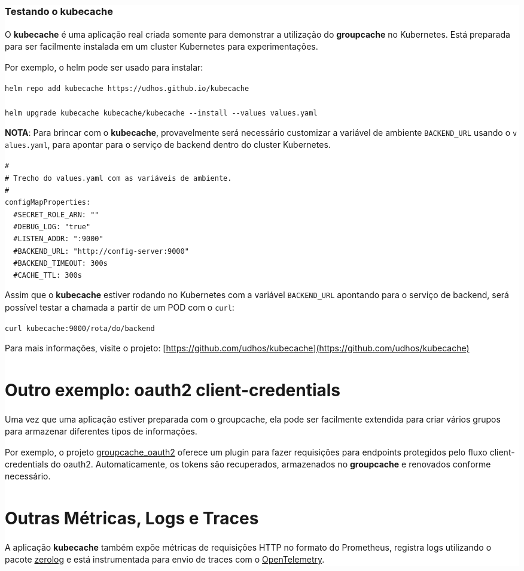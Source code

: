 ### Testando o kubecache

O **kubecache** é uma aplicação real criada somente para demonstrar a utilização do **groupcache** no Kubernetes. Está preparada para ser facilmente instalada em um cluster Kubernetes para experimentações.

Por exemplo, o helm pode ser usado para instalar:

```
helm repo add kubecache https://udhos.github.io/kubecache

helm upgrade kubecache kubecache/kubecache --install --values values.yaml
```

**NOTA**: Para brincar com o **kubecache**, provavelmente será necessário customizar a variável de ambiente `BACKEND_URL` usando o `values.yaml`, para apontar para o serviço de backend dentro do cluster Kubernetes.

```
#
# Trecho do values.yaml com as variáveis de ambiente.
#
configMapProperties:
  #SECRET_ROLE_ARN: ""
  #DEBUG_LOG: "true"
  #LISTEN_ADDR: ":9000"
  #BACKEND_URL: "http://config-server:9000"
  #BACKEND_TIMEOUT: 300s
  #CACHE_TTL: 300s
```

Assim que o **kubecache** estiver rodando no Kubernetes com a variável `BACKEND_URL` apontando para o serviço de backend, será possível testar a chamada a partir de um POD com o `curl`:

```
curl kubecache:9000/rota/do/backend
```

Para mais informações, visite o projeto: [https://github.com/udhos/kubecache](https://github.com/udhos/kubecache)

# Outro exemplo: oauth2 client-credentials

Uma vez que uma aplicação estiver preparada com o groupcache, ela pode ser facilmente extendida para criar vários grupos para armazenar diferentes tipos de informações.

Por exemplo, o projeto [groupcache_oauth2](https://github.com/udhos/groupcache_oauth2) oferece um plugin para fazer requisições para endpoints protegidos pelo fluxo client-credentials do oauth2. Automaticamente, os tokens são recuperados, armazenados no **groupcache** e renovados conforme necessário.

# Outras Métricas, Logs e Traces

A aplicação **kubecache** também expõe métricas de requisições HTTP no formato do Prometheus, registra logs utilizando o pacote [zerolog](https://github.com/rs/zerolog) e está instrumentada para envio de traces com o [OpenTelemetry](https://opentelemetry.io/docs/languages/go/instrumentation/).
